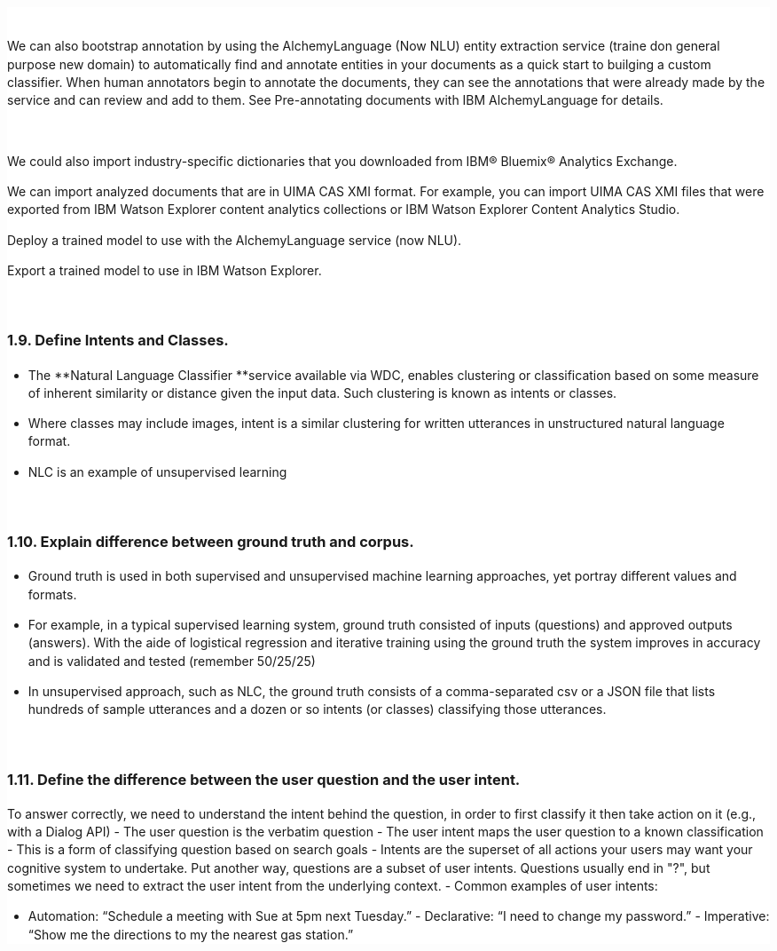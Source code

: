  

We can also bootstrap annotation by using the AlchemyLanguage (Now NLU) entity
extraction service (traine don general purpose new domain) to automatically find
and annotate entities in your documents as a quick start to builging a custom
classifier. When human annotators begin to annotate the documents, they can see
the annotations that were already made by the service and can review and add to
them. See Pre-annotating documents with IBM AlchemyLanguage for details.

 

We could also import industry-specific dictionaries that you downloaded from
IBM® Bluemix® Analytics Exchange.

We can import analyzed documents that are in UIMA CAS XMI format. For example,
you can import UIMA CAS XMI files that were exported from IBM Watson Explorer
content analytics collections or IBM Watson Explorer Content Analytics Studio.

Deploy a trained model to use with the AlchemyLanguage service (now NLU).

Export a trained model to use in IBM Watson Explorer.

 

### 1.9. Define Intents and Classes.

-   The **Natural Language Classifier **service available via WDC, enables
    clustering or classification based on some measure of inherent similarity or
    distance given the input data. Such clustering is known as intents or
    classes.

-   Where classes may include images, intent is a similar clustering for written
    utterances in unstructured natural language format.

-   NLC is an example of unsupervised learning

 

### 1.10. Explain difference between ground truth and corpus.

-   Ground truth is used in both supervised and unsupervised machine learning
    approaches, yet portray different values and formats.

-   For example, in a typical supervised learning system, ground truth consisted
    of inputs (questions) and approved outputs (answers). With the aide of
    logistical regression and iterative training using the ground truth the
    system improves in accuracy and is validated and tested (remember 50/25/25)

-   In unsupervised approach, such as NLC, the ground truth consists of a
    comma-separated csv or a JSON file that lists hundreds of sample utterances
    and a dozen or so intents (or classes) classifying those utterances.

 

### 1.11. Define the difference between the user question and the user intent.

To answer correctly, we need to understand the intent behind the question, in
order to first classify it then take action on it (e.g., with a Dialog API) -
The user question is the verbatim question - The user intent maps the user
question to a known classification - This is a form of classifying question
based on search goals - Intents are the superset of all actions your users may
want your cognitive system to undertake. Put another way, questions are a subset
of user intents. Questions usually end in "?", but sometimes we need to extract
the user intent from the underlying context. - Common examples of user intents:
- Automation: “Schedule a meeting with Sue at 5pm next Tuesday.” - Declarative:
“I need to change my password.” - Imperative: “Show me the directions to my the
nearest gas station.”
